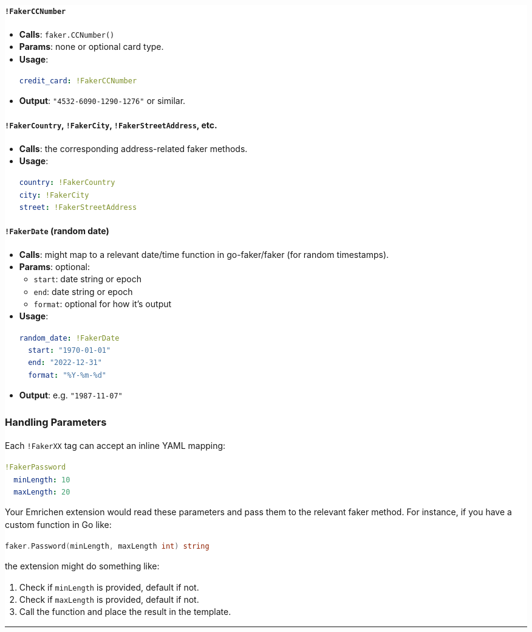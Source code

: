 #### `!FakerCCNumber`
- **Calls**: `faker.CCNumber()`
- **Params**: none or optional card type.
- **Usage**:
  ```yaml
  credit_card: !FakerCCNumber
  ```
- **Output**: `"4532-6090-1290-1276"` or similar.

#### `!FakerCountry`, `!FakerCity`, `!FakerStreetAddress`, etc.
- **Calls**: the corresponding address-related faker methods.
- **Usage**:
  ```yaml
  country: !FakerCountry
  city: !FakerCity
  street: !FakerStreetAddress
  ```

#### `!FakerDate` (random date)
- **Calls**: might map to a relevant date/time function in go-faker/faker (for random timestamps).  
- **Params**: optional:
  - `start`: date string or epoch  
  - `end`: date string or epoch  
  - `format`: optional for how it’s output  
- **Usage**:
  ```yaml
  random_date: !FakerDate
    start: "1970-01-01"
    end: "2022-12-31"
    format: "%Y-%m-%d"
  ```
- **Output**: e.g. `"1987-11-07"`

### Handling Parameters

Each `!FakerXX` tag can accept an inline YAML mapping:

```yaml
!FakerPassword
  minLength: 10
  maxLength: 20
```

Your Emrichen extension would read these parameters and pass them to the relevant faker method. For instance, if you have a custom function in Go like:

```go
faker.Password(minLength, maxLength int) string
```

the extension might do something like:

1. Check if `minLength` is provided, default if not.
2. Check if `maxLength` is provided, default if not.
3. Call the function and place the result in the template.

---